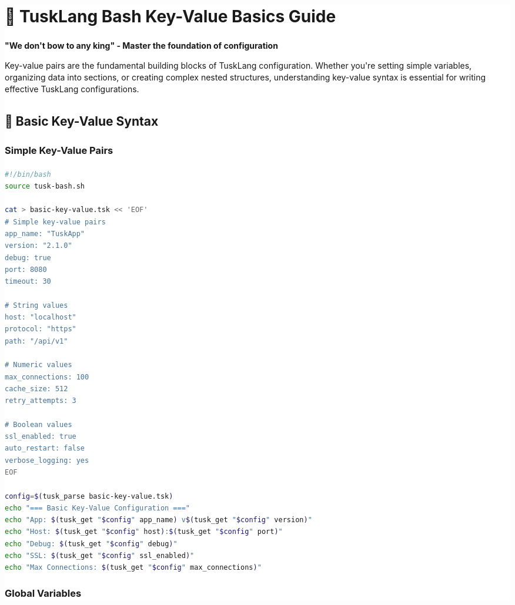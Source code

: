 # 🔑 TuskLang Bash Key-Value Basics Guide

**"We don't bow to any king" - Master the foundation of configuration**

Key-value pairs are the fundamental building blocks of TuskLang configuration. Whether you're setting simple variables, organizing data into sections, or creating complex nested structures, understanding key-value syntax is essential for writing effective TuskLang configurations.

## 🎯 Basic Key-Value Syntax

### Simple Key-Value Pairs

```bash
#!/bin/bash
source tusk-bash.sh

cat > basic-key-value.tsk << 'EOF'
# Simple key-value pairs
app_name: "TuskApp"
version: "2.1.0"
debug: true
port: 8080
timeout: 30

# String values
host: "localhost"
protocol: "https"
path: "/api/v1"

# Numeric values
max_connections: 100
cache_size: 512
retry_attempts: 3

# Boolean values
ssl_enabled: true
auto_restart: false
verbose_logging: yes
EOF

config=$(tusk_parse basic-key-value.tsk)
echo "=== Basic Key-Value Configuration ==="
echo "App: $(tusk_get "$config" app_name) v$(tusk_get "$config" version)"
echo "Host: $(tusk_get "$config" host):$(tusk_get "$config" port)"
echo "Debug: $(tusk_get "$config" debug)"
echo "SSL: $(tusk_get "$config" ssl_enabled)"
echo "Max Connections: $(tusk_get "$config" max_connections)"
```

### Global Variables
